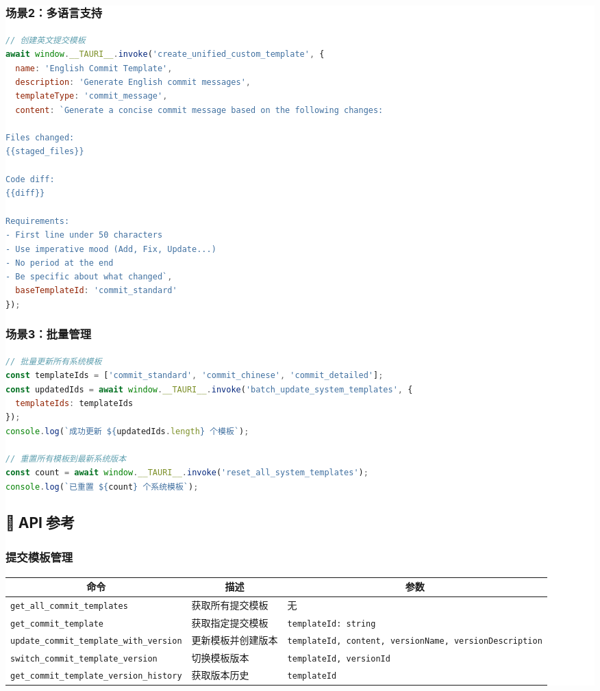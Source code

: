 ### 场景2：多语言支持

```javascript
// 创建英文提交模板
await window.__TAURI__.invoke('create_unified_custom_template', {
  name: 'English Commit Template',
  description: 'Generate English commit messages',
  templateType: 'commit_message',
  content: `Generate a concise commit message based on the following changes:

Files changed:
{{staged_files}}

Code diff:
{{diff}}

Requirements:
- First line under 50 characters
- Use imperative mood (Add, Fix, Update...)
- No period at the end
- Be specific about what changed`,
  baseTemplateId: 'commit_standard'
});
```

### 场景3：批量管理

```javascript
// 批量更新所有系统模板
const templateIds = ['commit_standard', 'commit_chinese', 'commit_detailed'];
const updatedIds = await window.__TAURI__.invoke('batch_update_system_templates', {
  templateIds: templateIds
});
console.log(`成功更新 ${updatedIds.length} 个模板`);

// 重置所有模板到最新系统版本
const count = await window.__TAURI__.invoke('reset_all_system_templates');
console.log(`已重置 ${count} 个系统模板`);
```

## 🔧 API 参考

### 提交模板管理

| 命令 | 描述 | 参数 |
|------|------|------|
| `get_all_commit_templates` | 获取所有提交模板 | 无 |
| `get_commit_template` | 获取指定提交模板 | `templateId: string` |
| `update_commit_template_with_version` | 更新模板并创建版本 | `templateId, content, versionName, versionDescription` |
| `switch_commit_template_version` | 切换模板版本 | `templateId, versionId` |
| `get_commit_template_version_history` | 获取版本历史 | `templateId` |
